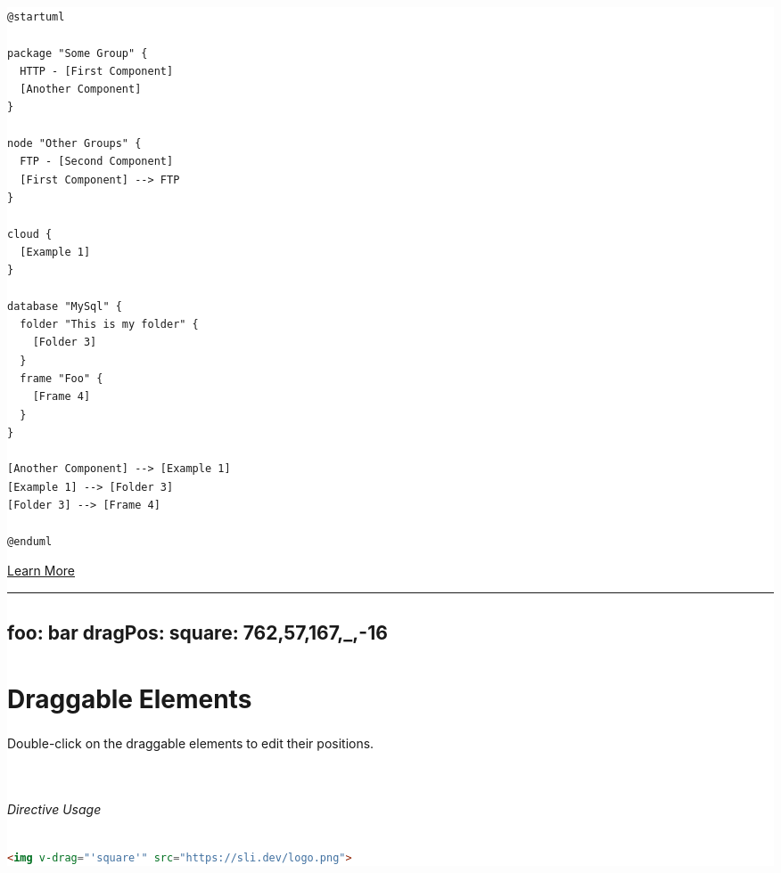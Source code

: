 ```plantuml {scale: 0.7}
@startuml

package "Some Group" {
  HTTP - [First Component]
  [Another Component]
}

node "Other Groups" {
  FTP - [Second Component]
  [First Component] --> FTP
}

cloud {
  [Example 1]
}

database "MySql" {
  folder "This is my folder" {
    [Folder 3]
  }
  frame "Foo" {
    [Frame 4]
  }
}

[Another Component] --> [Example 1]
[Example 1] --> [Folder 3]
[Folder 3] --> [Frame 4]

@enduml
```

</div>

[Learn More](https://sli.dev/guide/syntax.html#diagrams)

---
foo: bar
dragPos:
  square: 762,57,167,_,-16
---

# Draggable Elements

Double-click on the draggable elements to edit their positions.

<br>

###### Directive Usage

```md
<img v-drag="'square'" src="https://sli.dev/logo.png">
```


[^1]: [Learn More](https://sli.dev/guide/syntax.html#line-highlighting)
